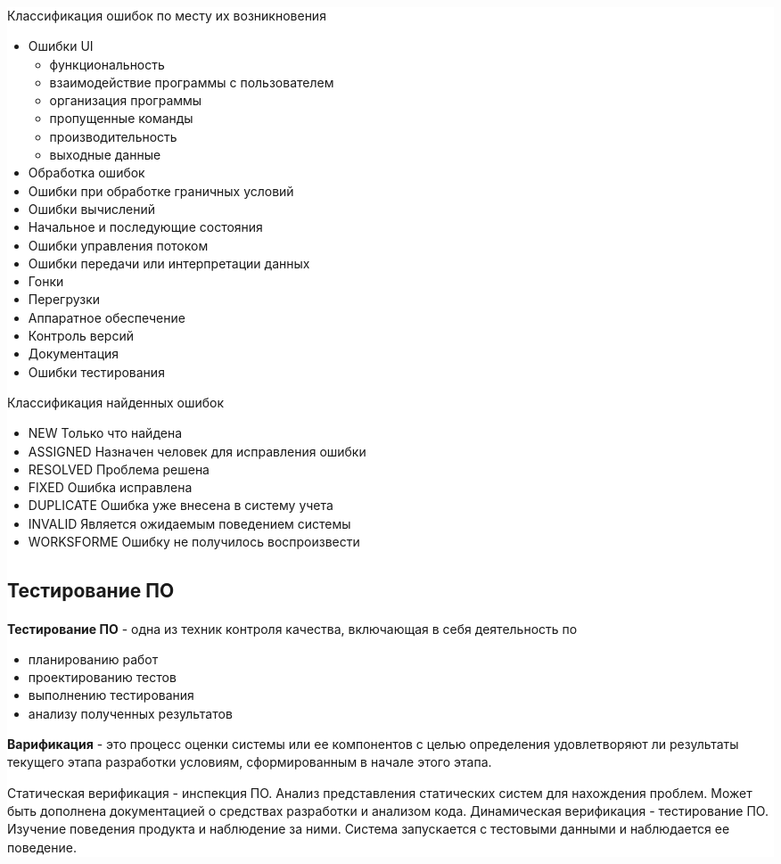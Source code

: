 Классификация ошибок по месту их возникновения
- Ошибки UI
  - функциональность
  - взаимодействие программы с пользователем
  - организация программы
  - пропущенные команды
  - производительность
  - выходные данные
- Обработка ошибок
- Ошибки при обработке граничных условий
- Ошибки вычислений
- Начальное и последующие состояния
- Ошибки управления потоком
- Ошибки передачи или интерпретации данных
- Гонки
- Перегрузки
- Аппаратное обеспечение
- Контроль версий
- Документация
- Ошибки тестирования

Классификация найденных ошибок
- NEW
  Только что найдена
- ASSIGNED
  Назначен человек для исправления ошибки
- RESOLVED
  Проблема решена
- FIXED
  Ошибка исправлена
- DUPLICATE
  Ошибка уже внесена в систему учета
- INVALID
  Является ожидаемым поведением системы
- WORKSFORME
  Ошибку не получилось воспроизвести

## Тестирование ПО
**Тестирование ПО** - одна из техник контроля качества, включающая в себя деятельность по
- планированию работ
- проектированию тестов
- выполнению тестирования
- анализу полученных результатов

**Варификация** - это процесс оценки системы или ее компонентов с целью определения удовлетворяют ли результаты текущего этапа разработки условиям, сформированным в начале этого этапа.

Статическая верификация - инспекция ПО. Анализ представления статических систем для нахождения проблем. Может быть дополнена документацией о средствах разработки и анализом кода.
Динамическая верификация - тестирование ПО. Изучение поведения продукта и наблюдение за ними. Система запускается с тестовыми данными и наблюдается ее поведение.
